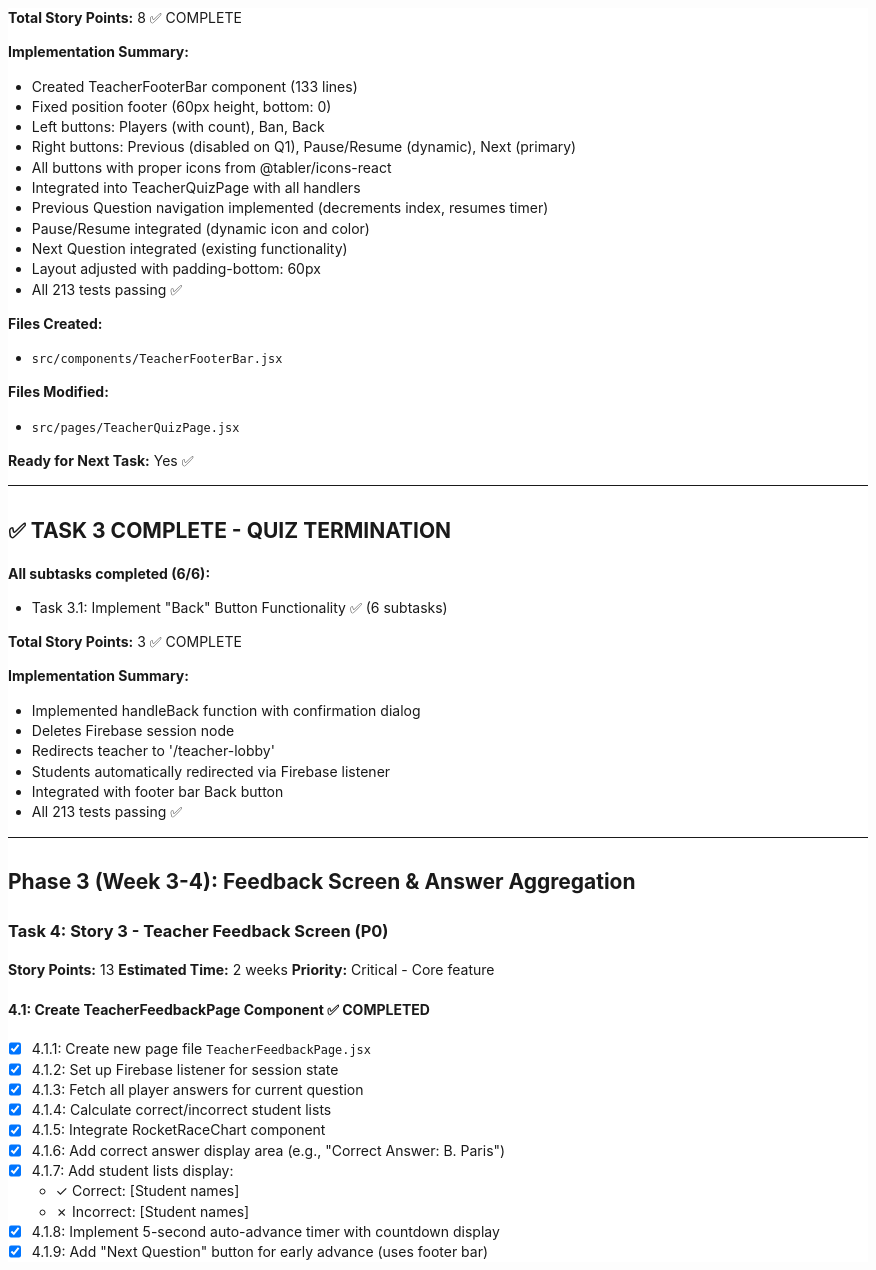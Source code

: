 **Total Story Points:** 8 ✅ COMPLETE

**Implementation Summary:**
- Created TeacherFooterBar component (133 lines)
- Fixed position footer (60px height, bottom: 0)
- Left buttons: Players (with count), Ban, Back
- Right buttons: Previous (disabled on Q1), Pause/Resume (dynamic), Next (primary)
- All buttons with proper icons from @tabler/icons-react
- Integrated into TeacherQuizPage with all handlers
- Previous Question navigation implemented (decrements index, resumes timer)
- Pause/Resume integrated (dynamic icon and color)
- Next Question integrated (existing functionality)
- Layout adjusted with padding-bottom: 60px
- All 213 tests passing ✅

**Files Created:**
- `src/components/TeacherFooterBar.jsx`

**Files Modified:**
- `src/pages/TeacherQuizPage.jsx`

**Ready for Next Task:** Yes ✅

---

## ✅ TASK 3 COMPLETE - QUIZ TERMINATION

**All subtasks completed (6/6):**
- Task 3.1: Implement "Back" Button Functionality ✅ (6 subtasks)

**Total Story Points:** 3 ✅ COMPLETE

**Implementation Summary:**
- Implemented handleBack function with confirmation dialog
- Deletes Firebase session node
- Redirects teacher to '/teacher-lobby'
- Students automatically redirected via Firebase listener
- Integrated with footer bar Back button
- All 213 tests passing ✅

---

## Phase 3 (Week 3-4): Feedback Screen & Answer Aggregation

### Task 4: Story 3 - Teacher Feedback Screen (P0)
**Story Points:** 13
**Estimated Time:** 2 weeks
**Priority:** Critical - Core feature

#### 4.1: Create TeacherFeedbackPage Component ✅ COMPLETED
- [x] 4.1.1: Create new page file `TeacherFeedbackPage.jsx`
- [x] 4.1.2: Set up Firebase listener for session state
- [x] 4.1.3: Fetch all player answers for current question
- [x] 4.1.4: Calculate correct/incorrect student lists
- [x] 4.1.5: Integrate RocketRaceChart component
- [x] 4.1.6: Add correct answer display area (e.g., "Correct Answer: B. Paris")
- [x] 4.1.7: Add student lists display:
  - ✓ Correct: [Student names]
  - ✗ Incorrect: [Student names]
- [x] 4.1.8: Implement 5-second auto-advance timer with countdown display
- [x] 4.1.9: Add "Next Question" button for early advance (uses footer bar)
